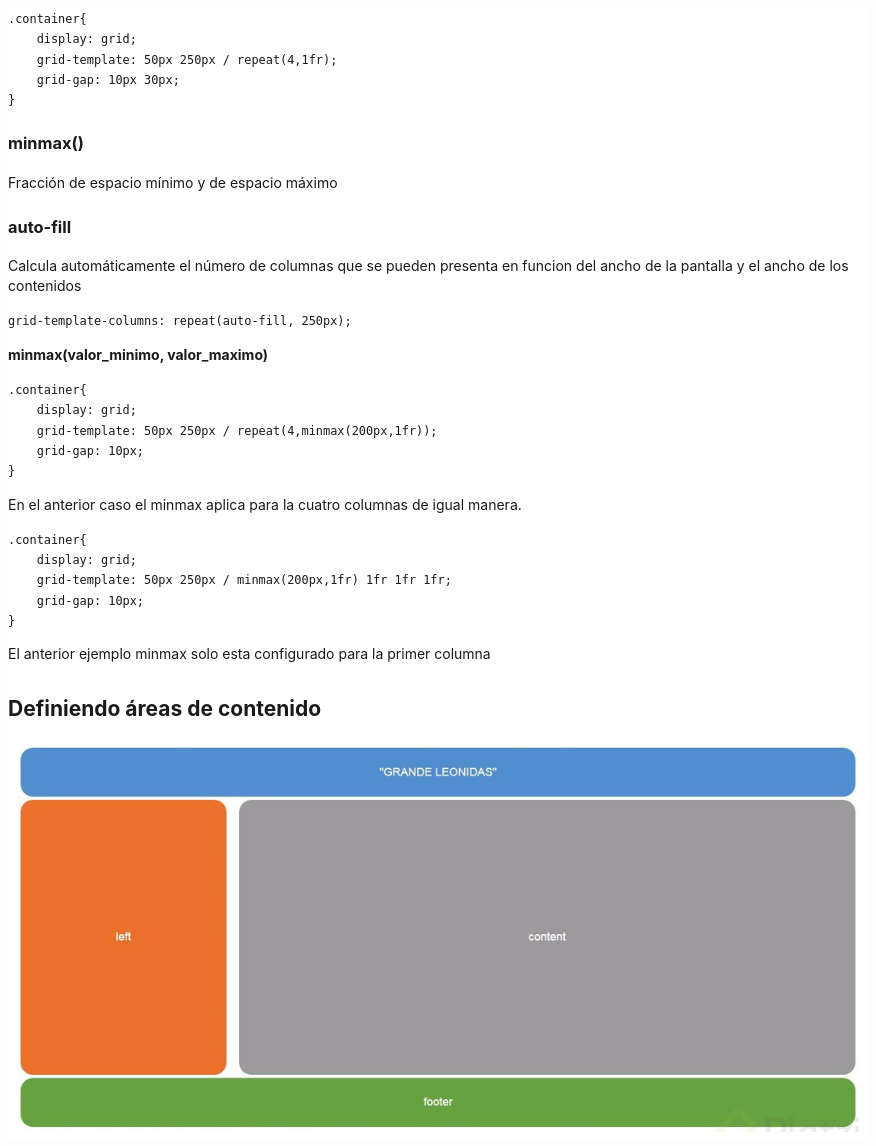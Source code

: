     .container{
    	display: grid;
    	grid-template: 50px 250px / repeat(4,1fr);
    	grid-gap: 10px 30px;
    }

### minmax()

Fracción de espacio mínimo y de espacio máximo

### auto-fill

Calcula automáticamente el número de columnas que se pueden presenta en funcion del ancho de la pantalla y el ancho de los contenidos

    grid-template-columns: repeat(auto-fill, 250px);

**minmax(valor_minimo, valor_maximo)**

    .container{
    	display: grid;
    	grid-template: 50px 250px / repeat(4,minmax(200px,1fr));
    	grid-gap: 10px;
    }

En el anterior caso el minmax aplica para la cuatro columnas de igual manera.

    .container{
    	display: grid;
    	grid-template: 50px 250px / minmax(200px,1fr) 1fr 1fr 1fr;
    	grid-gap: 10px;
    }

El anterior ejemplo minmax solo esta configurado para la primer columna

## Definiendo áreas de contenido

![Layout](./assets/layout.jpg)
